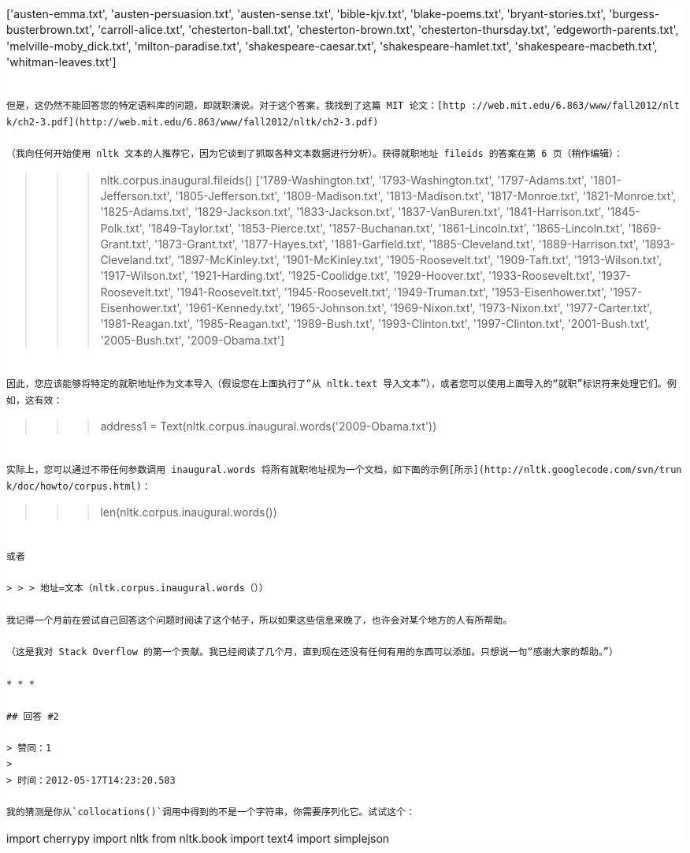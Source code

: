 ['austen-emma.txt', 'austen-persuasion.txt', 'austen-sense.txt', 'bible-kjv.txt',     'blake-poems.txt', 'bryant-stories.txt', 'burgess-busterbrown.txt', 'carroll-alice.txt',   'chesterton-ball.txt', 'chesterton-brown.txt', 'chesterton-thursday.txt', 'edgeworth-parents.txt', 'melville-moby_dick.txt', 'milton-paradise.txt', 'shakespeare-caesar.txt', 'shakespeare-hamlet.txt', 'shakespeare-macbeth.txt', 'whitman-leaves.txt'] 
```

但是，这仍然不能回答您的特定语料库的问题，即就职演说。对于这个答案，我找到了这篇 MIT 论文：[http ://web.mit.edu/6.863/www/fall2012/nltk/ch2-3.pdf](http://web.mit.edu/6.863/www/fall2012/nltk/ch2-3.pdf)

（我向任何开始使用 nltk 文本的人推荐它，因为它谈到了抓取各种文本数据进行分析）。获得就职地址 fileids 的答案在第 6 页（稍作编辑）：

```
>>> nltk.corpus.inaugural.fileids()
['1789-Washington.txt', '1793-Washington.txt', '1797-Adams.txt', '1801-Jefferson.txt', '1805-Jefferson.txt', '1809-Madison.txt', '1813-Madison.txt', '1817-Monroe.txt', '1821-Monroe.txt', '1825-Adams.txt', '1829-Jackson.txt', '1833-Jackson.txt', '1837-VanBuren.txt', '1841-Harrison.txt', '1845-Polk.txt', '1849-Taylor.txt', '1853-Pierce.txt', '1857-Buchanan.txt', '1861-Lincoln.txt', '1865-Lincoln.txt', '1869-Grant.txt', '1873-Grant.txt', '1877-Hayes.txt', '1881-Garfield.txt', '1885-Cleveland.txt', '1889-Harrison.txt', '1893-Cleveland.txt', '1897-McKinley.txt', '1901-McKinley.txt', '1905-Roosevelt.txt', '1909-Taft.txt', '1913-Wilson.txt', '1917-Wilson.txt', '1921-Harding.txt', '1925-Coolidge.txt', '1929-Hoover.txt', '1933-Roosevelt.txt', '1937-Roosevelt.txt', '1941-Roosevelt.txt', '1945-Roosevelt.txt', '1949-Truman.txt', '1953-Eisenhower.txt', '1957-Eisenhower.txt', '1961-Kennedy.txt', '1965-Johnson.txt', '1969-Nixon.txt', '1973-Nixon.txt', '1977-Carter.txt', '1981-Reagan.txt', '1985-Reagan.txt', '1989-Bush.txt', '1993-Clinton.txt', '1997-Clinton.txt', '2001-Bush.txt', '2005-Bush.txt', '2009-Obama.txt'] 
```

因此，您应该能够将特定的就职地址作为文本导入（假设您在上面执行了“从 nltk.text 导入文本”），或者您可以使用上面导入的“就职”标识符来处理它们。例如，这有效：

```
>>>address1 = Text(nltk.corpus.inaugural.words('2009-Obama.txt')) 
```

实际上，您可以通过不带任何参数调用 inaugural.words 将所有就职地址视为一个文档，如下面的示例[所示](http://nltk.googlecode.com/svn/trunk/doc/howto/corpus.html)：

```
>>>len(nltk.corpus.inaugural.words()) 
```

或者

> > > 地址=文本（nltk.corpus.inaugural.words（））

我记得一个月前在尝试自己回答这个问题时阅读了这个帖子，所以如果这些信息来晚了，也许会对某个地方的人有所帮助。

（这是我对 Stack Overflow 的第一个贡献。我已经阅读了几个月，直到现在还没有任何有用的东西可以添加。只想说一句“感谢大家的帮助。”）

* * *

## 回答 #2

> 赞同：1
> 
> 时间：2012-05-17T14:23:20.583

我的猜测是你从`collocations()`调用中得到的不是一个字符串，你需要序列化它。试试这个：

```
import cherrypy
import nltk
from nltk.book import text4
import simplejson
